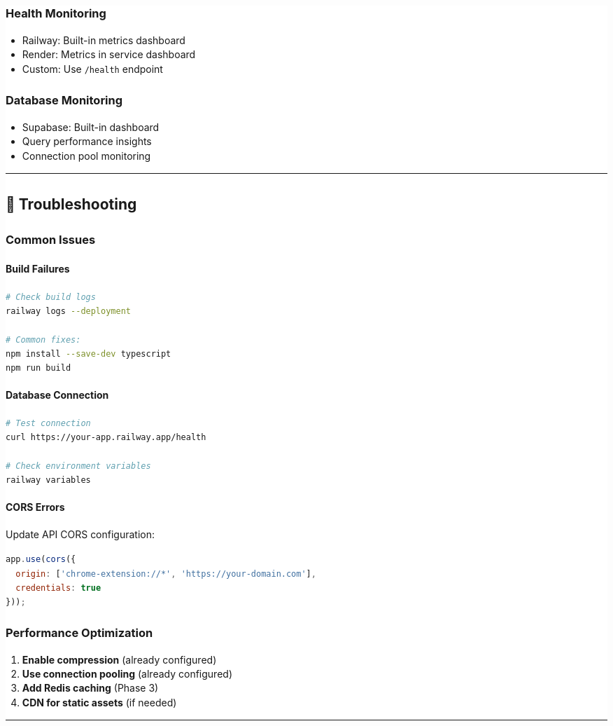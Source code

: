### **Health Monitoring**
- Railway: Built-in metrics dashboard
- Render: Metrics in service dashboard
- Custom: Use `/health` endpoint

### **Database Monitoring**
- Supabase: Built-in dashboard
- Query performance insights
- Connection pool monitoring

---

## 🚨 **Troubleshooting**

### **Common Issues**

#### **Build Failures**
```bash
# Check build logs
railway logs --deployment

# Common fixes:
npm install --save-dev typescript
npm run build
```

#### **Database Connection**
```bash
# Test connection
curl https://your-app.railway.app/health

# Check environment variables
railway variables
```

#### **CORS Errors**
Update API CORS configuration:
```javascript
app.use(cors({
  origin: ['chrome-extension://*', 'https://your-domain.com'],
  credentials: true
}));
```

### **Performance Optimization**
1. **Enable compression** (already configured)
2. **Use connection pooling** (already configured) 
3. **Add Redis caching** (Phase 3)
4. **CDN for static assets** (if needed)

---
